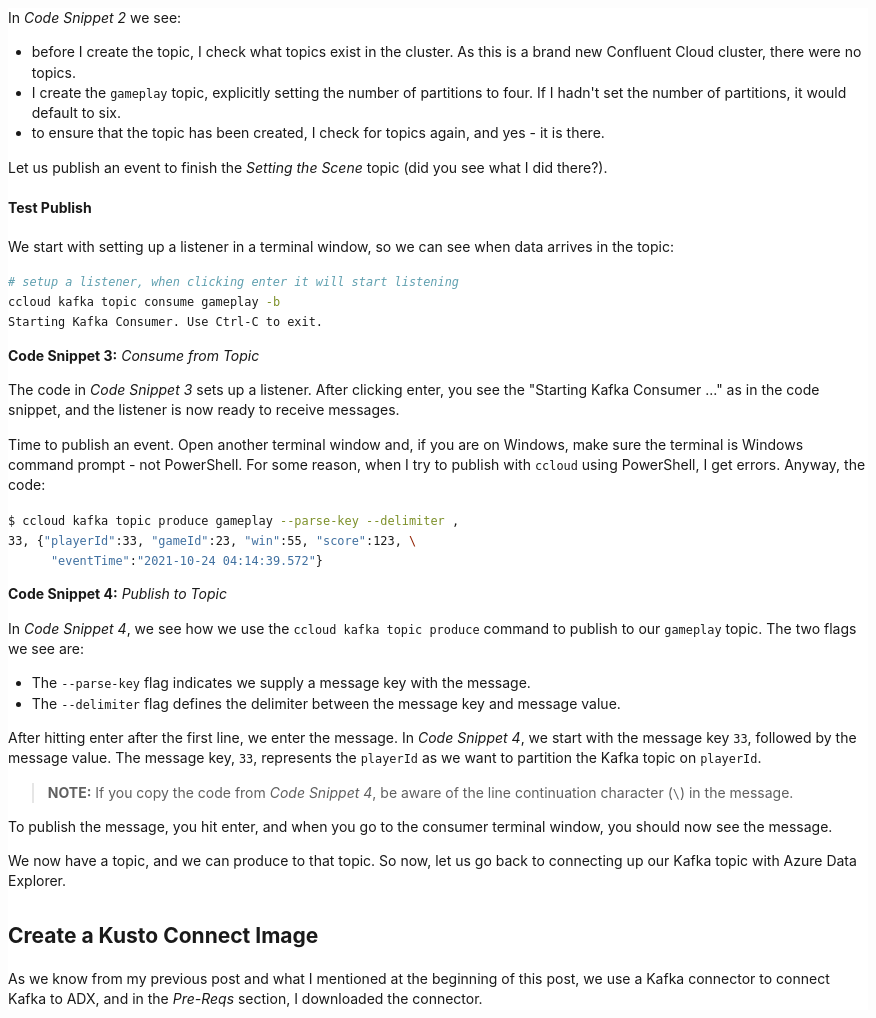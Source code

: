 In *Code Snippet 2* we see:

* before I create the topic, I check what topics exist in the cluster. As this is a brand new Confluent Cloud cluster, there were no topics.
* I create the `gameplay` topic, explicitly setting the number of partitions to four. If I hadn't set the number of partitions, it would default to six.
* to ensure that the topic has been created, I check for topics again, and yes - it is there.

Let us publish an event to finish the *Setting the Scene* topic (did you see what I did there?).

#### Test Publish

We start with setting up a listener in a terminal window, so we can see when data arrives in the topic:

```bash
# setup a listener, when clicking enter it will start listening
ccloud kafka topic consume gameplay -b
Starting Kafka Consumer. Use Ctrl-C to exit.
```
**Code Snippet 3:** *Consume from Topic*

The code in *Code Snippet 3* sets up a listener. After clicking enter, you see the "Starting Kafka Consumer ..." as in the code snippet, and the listener is now ready to receive messages.

Time to publish an event. Open another terminal window and, if you are on Windows, make sure the terminal is Windows command prompt - not PowerShell. For some reason, when I try to publish with `ccloud` using PowerShell, I get errors. Anyway, the code:

``` bash
$ ccloud kafka topic produce gameplay --parse-key --delimiter ,
33, {"playerId":33, "gameId":23, "win":55, "score":123, \ 
      "eventTime":"2021-10-24 04:14:39.572"}
```
**Code Snippet 4:** *Publish to Topic*

In *Code Snippet 4*, we see how we use the `ccloud kafka topic produce` command to publish to our `gameplay` topic. The two flags we see are:

* The `--parse-key` flag indicates we supply a message key with the message.
* The `--delimiter` flag defines the delimiter between the message key and message value.

After hitting enter after the first line, we enter the message. In *Code Snippet 4*, we start with the message key `33`, followed by the message value. The message key, `33`, represents the `playerId` as we want to partition the Kafka topic on `playerId`.

> **NOTE:** If you copy the code from *Code Snippet 4*, be aware of the line continuation character (`\`) in the message.

To publish the message, you hit enter, and when you go to the consumer terminal window, you should now see the message.

We now have a topic, and we can produce to that topic. So now, let us go back to connecting up our Kafka topic with Azure Data Explorer.

## Create a Kusto Connect Image

As we know from my previous post and what I mentioned at the beginning of this post, we use a Kafka connector to connect Kafka to ADX, and in the *Pre-Reqs* section, I downloaded the connector.
